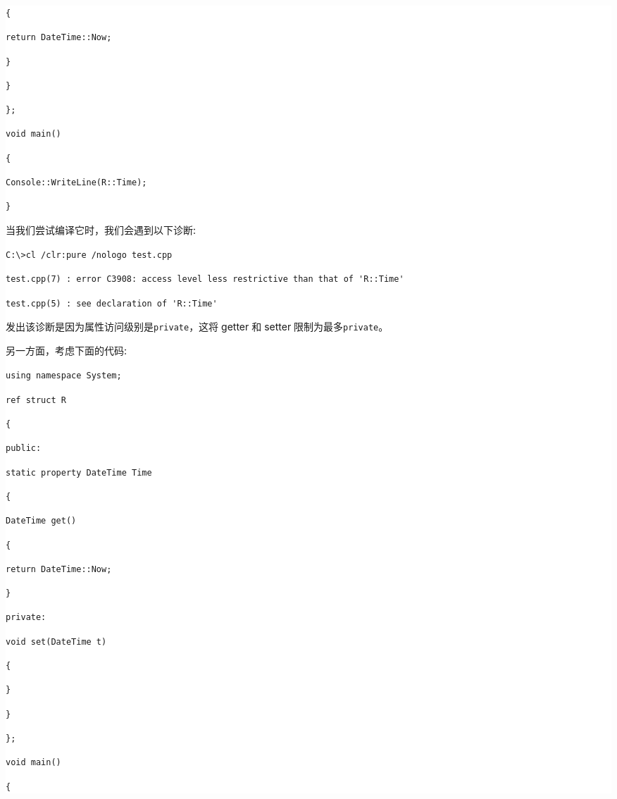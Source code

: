 `{`

`return DateTime::Now;`

`}`

`}`

`};`

`void main()`

`{`

`Console::WriteLine(R::Time);`

`}`

当我们尝试编译它时，我们会遇到以下诊断:

`C:\>cl /clr:pure /nologo test.cpp`

`test.cpp(7) : error C3908: access level less restrictive than that of 'R::Time'`

`test.cpp(5) : see declaration of 'R::Time'`

发出该诊断是因为属性访问级别是`private`，这将 getter 和 setter 限制为最多`private`。

另一方面，考虑下面的代码:

`using namespace System;`

`ref struct R`

`{`

`public:`

`static property DateTime Time`

`{`

`DateTime get()`

`{`

`return DateTime::Now;`

`}`

`private:`

`void set(DateTime t)`

`{`

`}`

`}`

`};`

`void main()`

`{`
